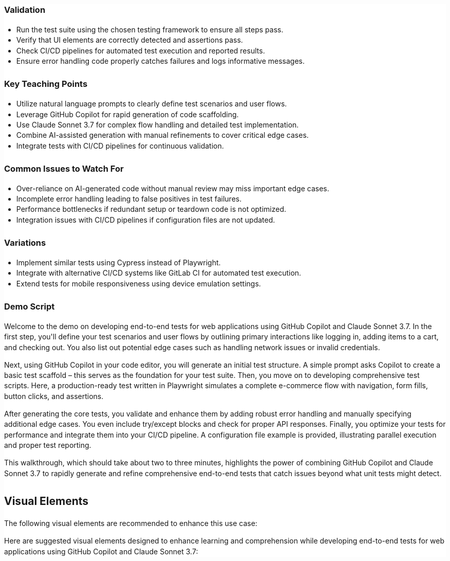 ### Validation
* Run the test suite using the chosen testing framework to ensure all steps pass.
* Verify that UI elements are correctly detected and assertions pass.
* Check CI/CD pipelines for automated test execution and reported results.
* Ensure error handling code properly catches failures and logs informative messages.

### Key Teaching Points
* Utilize natural language prompts to clearly define test scenarios and user flows.
* Leverage GitHub Copilot for rapid generation of code scaffolding.
* Use Claude Sonnet 3.7 for complex flow handling and detailed test implementation.
* Combine AI-assisted generation with manual refinements to cover critical edge cases.
* Integrate tests with CI/CD pipelines for continuous validation.

### Common Issues to Watch For
* Over-reliance on AI-generated code without manual review may miss important edge cases.
* Incomplete error handling leading to false positives in test failures.
* Performance bottlenecks if redundant setup or teardown code is not optimized.
* Integration issues with CI/CD pipelines if configuration files are not updated.

### Variations
* Implement similar tests using Cypress instead of Playwright.
* Integrate with alternative CI/CD systems like GitLab CI for automated test execution.
* Extend tests for mobile responsiveness using device emulation settings.

### Demo Script
Welcome to the demo on developing end-to-end tests for web applications using GitHub Copilot and Claude Sonnet 3.7. In the first step, you'll define your test scenarios and user flows by outlining primary interactions like logging in, adding items to a cart, and checking out. You also list out potential edge cases such as handling network issues or invalid credentials.

Next, using GitHub Copilot in your code editor, you will generate an initial test structure. A simple prompt asks Copilot to create a basic test scaffold – this serves as the foundation for your test suite. Then, you move on to developing comprehensive test scripts. Here, a production-ready test written in Playwright simulates a complete e-commerce flow with navigation, form fills, button clicks, and assertions.

After generating the core tests, you validate and enhance them by adding robust error handling and manually specifying additional edge cases. You even include try/except blocks and check for proper API responses. Finally, you optimize your tests for performance and integrate them into your CI/CD pipeline. A configuration file example is provided, illustrating parallel execution and proper test reporting.

This walkthrough, which should take about two to three minutes, highlights the power of combining GitHub Copilot and Claude Sonnet 3.7 to rapidly generate and refine comprehensive end-to-end tests that catch issues beyond what unit tests might detect.

## Visual Elements
The following visual elements are recommended to enhance this use case:

Here are suggested visual elements designed to enhance learning and comprehension while developing end-to-end tests for web applications using GitHub Copilot and Claude Sonnet 3.7:
